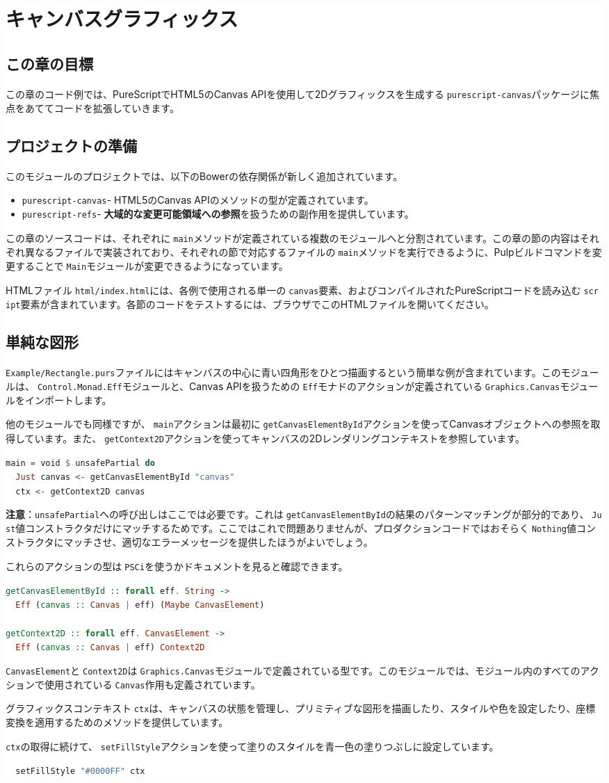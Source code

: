 # キャンバスグラフィックス

## この章の目標

この章のコード例では、PureScriptでHTML5のCanvas APIを使用して2Dグラフィックスを生成する `purescript-canvas`パッケージに焦点をあててコードを拡張していきます。

## プロジェクトの準備

このモジュールのプロジェクトでは、以下のBowerの依存関係が新しく追加されています。

- `purescript-canvas`- HTML5のCanvas APIのメソッドの型が定義されています。
- `purescript-refs`- **大域的な変更可能領域への参照**を扱うための副作用を提供しています。

この章のソースコードは、それぞれに `main`メソッドが定義されている複数のモ​​ジュールへと分割されています。この章の節の内容はそれぞれ異なるファイルで実装されており、それぞれの節で対応するファイルの `main`メソッドを実行できるように、Pulpビルドコマンドを変更することで `Main`モジュールが変更できるようになっています。

HTMLファイル `html/index.html`には、各例で使用される単一の `canvas`要素、およびコンパイルされたPureScriptコードを読み込む `script`要素が含まれています。各節のコードをテストするには、ブラウザでこのHTMLファイルを開いてください。

## 単純な図形

`Example/Rectangle.purs`ファイルにはキャンバスの中心に青い四角形をひとつ描画するという簡単な例が含まれています。このモジュールは、 `Control.Monad.Eff`モジュールと、Canvas APIを扱うための `Eff`モナドのアクションが定義されている `Graphics.Canvas`モジュールをインポートします。

他のモジュールでも同様ですが、 `main`アクションは最初に `getCanvasElementById`アクションを使ってCanvasオブジェクトへの参照を取得しています。また、 `getContext2D`アクションを使ってキャンバスの2Dレンダリングコンテキストを参照しています。

```haskell
main = void $ unsafePartial do
  Just canvas <- getCanvasElementById "canvas"
  ctx <- getContext2D canvas
```

**注意**：`unsafePartial`への呼び出しはここでは必要です。これは `getCanvasElementById`の結果のパターンマッチングが部分的であり、 `Just`値コンストラクタだけにマッチするためです。ここではこれで問題ありませんが、プロダクションコードではおそらく `Nothing`値コンストラクタにマッチさせ、適切なエラーメッセージを提供したほうがよいでしょう。

これらのアクションの型は `PSCi`を使うかドキュメントを見ると確認できます。

```haskell
getCanvasElementById :: forall eff. String ->
  Eff (canvas :: Canvas | eff) (Maybe CanvasElement)

getContext2D :: forall eff. CanvasElement ->
  Eff (canvas :: Canvas | eff) Context2D
```

`CanvasElement`と `Context2D`は `Graphics.Canvas`モジュールで定義されている型です。このモジュールでは、モジュール内のすべてのアクションで使用されている `Canvas`作用も定義されています。

グラフィックスコンテキスト `ctx`は、キャンバスの状態を管理し、プリミティブな図形を描画したり、スタイルや色を設定したり、座標変換を適用するためのメソッドを提供しています。

`ctx`の取得に続けて、 `setFillStyle`アクションを使って塗りのスタイルを青一色の塗りつぶしに設定しています。

```haskell
  setFillStyle "#0000FF" ctx
```
